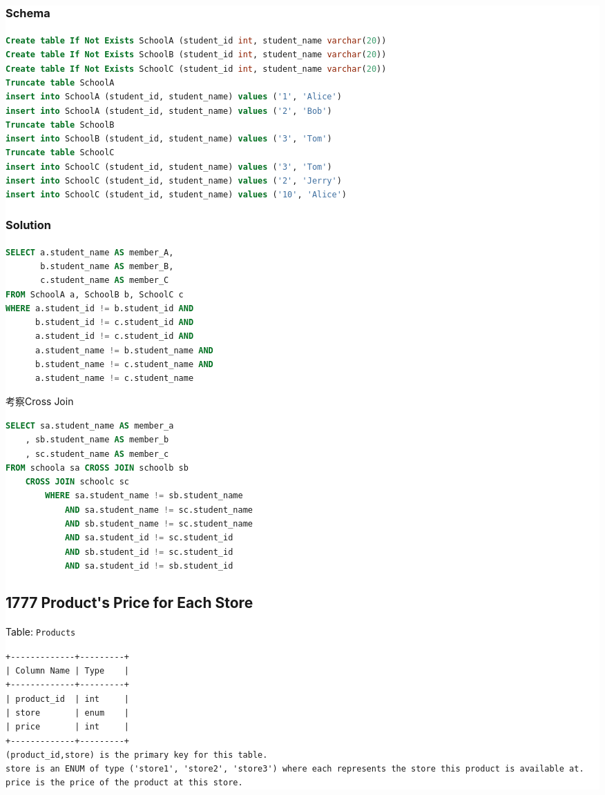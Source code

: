 ### Schema

```sql
Create table If Not Exists SchoolA (student_id int, student_name varchar(20))
Create table If Not Exists SchoolB (student_id int, student_name varchar(20))
Create table If Not Exists SchoolC (student_id int, student_name varchar(20))
Truncate table SchoolA
insert into SchoolA (student_id, student_name) values ('1', 'Alice')
insert into SchoolA (student_id, student_name) values ('2', 'Bob')
Truncate table SchoolB
insert into SchoolB (student_id, student_name) values ('3', 'Tom')
Truncate table SchoolC
insert into SchoolC (student_id, student_name) values ('3', 'Tom')
insert into SchoolC (student_id, student_name) values ('2', 'Jerry')
insert into SchoolC (student_id, student_name) values ('10', 'Alice')
```

### Solution

```sql
SELECT a.student_name AS member_A,
       b.student_name AS member_B,
       c.student_name AS member_C
FROM SchoolA a, SchoolB b, SchoolC c
WHERE a.student_id != b.student_id AND
      b.student_id != c.student_id AND 
      a.student_id != c.student_id AND 
      a.student_name != b.student_name AND
      b.student_name != c.student_name AND
      a.student_name != c.student_name 
```

考察Cross Join

```sql
SELECT sa.student_name AS member_a
    , sb.student_name AS member_b
    , sc.student_name AS member_c
FROM schoola sa CROSS JOIN schoolb sb 
    CROSS JOIN schoolc sc
        WHERE sa.student_name != sb.student_name 
            AND sa.student_name != sc.student_name
            AND sb.student_name != sc.student_name
            AND sa.student_id != sc.student_id
            AND sb.student_id != sc.student_id
            AND sa.student_id != sb.student_id
```

## 1777 Product's Price for Each Store

Table: `Products`

```text
+-------------+---------+
| Column Name | Type    |
+-------------+---------+
| product_id  | int     |
| store       | enum    |
| price       | int     |
+-------------+---------+
(product_id,store) is the primary key for this table.
store is an ENUM of type ('store1', 'store2', 'store3') where each represents the store this product is available at.
price is the price of the product at this store.
```
